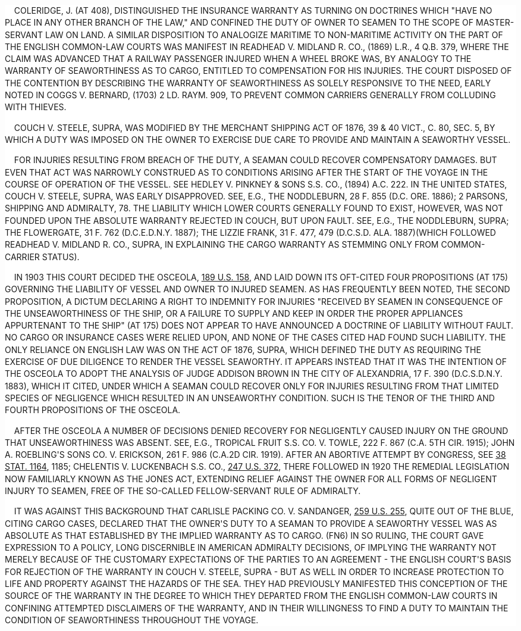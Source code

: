     COLERIDGE, J. (AT 408), DISTINGUISHED THE INSURANCE WARRANTY AS TURNING ON DOCTRINES WHICH "HAVE NO PLACE IN ANY OTHER BRANCH OF THE LAW," AND CONFINED THE DUTY OF OWNER TO SEAMEN TO THE SCOPE OF MASTER-SERVANT LAW ON LAND.  A SIMILAR DISPOSITION TO ANALOGIZE MARITIME TO NON-MARITIME ACTIVITY ON THE PART OF THE ENGLISH COMMON-LAW COURTS WAS MANIFEST IN READHEAD V. MIDLAND R. CO., (1869) L.R., 4 Q.B. 379, WHERE THE CLAIM WAS ADVANCED THAT A RAILWAY PASSENGER INJURED WHEN A WHEEL BROKE WAS, BY ANALOGY TO THE WARRANTY OF SEAWORTHINESS AS TO CARGO, ENTITLED TO COMPENSATION FOR HIS INJURIES.  THE COURT DISPOSED OF THE CONTENTION BY DESCRIBING THE WARRANTY OF SEAWORTHINESS AS SOLELY RESPONSIVE TO THE NEED, EARLY NOTED IN COGGS V. BERNARD, (1703) 2 LD. RAYM.  909, TO PREVENT COMMON CARRIERS GENERALLY FROM COLLUDING WITH THIEVES.

    COUCH V. STEELE, SUPRA, WAS MODIFIED BY THE MERCHANT SHIPPING ACT OF 1876, 39 & 40 VICT., C. 80, SEC. 5, BY WHICH A DUTY WAS IMPOSED ON THE OWNER TO EXERCISE DUE CARE TO PROVIDE AND MAINTAIN A SEAWORTHY VESSEL.

    FOR INJURIES RESULTING FROM BREACH OF THE DUTY, A SEAMAN COULD RECOVER COMPENSATORY DAMAGES.  BUT EVEN THAT ACT WAS NARROWLY CONSTRUED AS TO CONDITIONS ARISING AFTER THE START OF THE VOYAGE IN THE COURSE OF OPERATION OF THE VESSEL.  SEE HEDLEY V. PINKNEY & SONS S.S. CO., (1894) A.C. 222.  IN THE UNITED STATES, COUCH V. STEELE, SUPRA, WAS EARLY DISAPPROVED.  SEE, E.G., THE NODDLEBURN, 28 F. 855 (D.C. ORE.  1886); 2 PARSONS, SHIPPING AND ADMIRALTY, 78.  THE LIABILITY WHICH LOWER COURTS GENERALLY FOUND TO EXIST, HOWEVER, WAS NOT FOUNDED UPON THE ABSOLUTE WARRANTY REJECTED IN COUCH, BUT UPON FAULT.  SEE, E.G., THE NODDLEBURN, SUPRA; THE FLOWERGATE, 31 F. 762 (D.C.E.D.N.Y. 1887); THE LIZZIE FRANK, 31 F. 477, 479 (D.C.S.D. ALA. 1887)(WHICH FOLLOWED READHEAD V. MIDLAND R. CO., SUPRA, IN EXPLAINING THE CARGO WARRANTY AS STEMMING ONLY FROM COMMON-CARRIER STATUS).

    IN 1903 THIS COURT DECIDED THE OSCEOLA, [189 U.S. 158][/us/courts/scotus/usReporter/189/158], AND LAID DOWN ITS OFT-CITED FOUR PROPOSITIONS (AT 175) GOVERNING THE LIABILITY OF VESSEL AND OWNER TO INJURED SEAMEN.  AS HAS FREQUENTLY BEEN NOTED, THE SECOND PROPOSITION, A DICTUM DECLARING A RIGHT TO INDEMNITY FOR INJURIES "RECEIVED BY SEAMEN IN CONSEQUENCE OF THE UNSEAWORTHINESS OF THE SHIP, OR A FAILURE TO SUPPLY AND KEEP IN ORDER THE PROPER APPLIANCES APPURTENANT TO THE SHIP" (AT 175) DOES NOT APPEAR TO HAVE ANNOUNCED A DOCTRINE OF LIABILITY WITHOUT FAULT.  NO CARGO OR INSURANCE CASES WERE RELIED UPON, AND NONE OF THE CASES CITED HAD FOUND SUCH LIABILITY.  THE ONLY RELIANCE ON ENGLISH LAW WAS ON THE ACT OF 1876, SUPRA, WHICH DEFINED THE DUTY AS REQUIRING THE EXERCISE OF DUE DILIGENCE TO RENDER THE VESSEL SEAWORTHY.  IT APPEARS INSTEAD THAT IT WAS THE INTENTION OF THE OSCEOLA TO ADOPT THE ANALYSIS OF JUDGE ADDISON BROWN IN THE CITY OF ALEXANDRIA, 17 F. 390 (D.C.S.D.N.Y. 1883), WHICH IT CITED, UNDER WHICH A SEAMAN COULD RECOVER ONLY FOR INJURIES RESULTING FROM THAT LIMITED SPECIES OF NEGLIGENCE WHICH RESULTED IN AN UNSEAWORTHY CONDITION.  SUCH IS THE TENOR OF THE THIRD AND FOURTH PROPOSITIONS OF THE OSCEOLA.

    AFTER THE OSCEOLA A NUMBER OF DECISIONS DENIED RECOVERY FOR NEGLIGENTLY CAUSED INJURY ON THE GROUND THAT UNSEAWORTHINESS WAS ABSENT.  SEE, E.G., TROPICAL FRUIT S.S. CO. V. TOWLE, 222 F. 867 (C.A. 5TH CIR. 1915); JOHN A. ROEBLING'S SONS CO. V. ERICKSON, 261 F. 986 (C.A.2D CIR. 1919).  AFTER AN ABORTIVE ATTEMPT BY CONGRESS, SEE [38 STAT. 1164][/us/stat/38/1164], 1185; CHELENTIS V. LUCKENBACH S.S. CO., [247 U.S. 372][/us/courts/scotus/usReporter/247/372], THERE FOLLOWED IN 1920 THE REMEDIAL LEGISLATION NOW FAMILIARLY KNOWN AS THE JONES ACT, EXTENDING RELIEF AGAINST THE OWNER FOR ALL FORMS OF NEGLIGENT INJURY TO SEAMEN, FREE OF THE SO-CALLED FELLOW-SERVANT RULE OF ADMIRALTY.

    IT WAS AGAINST THIS BACKGROUND THAT CARLISLE PACKING CO. V. SANDANGER, [259 U.S. 255][/us/courts/scotus/usReporter/259/255], QUITE OUT OF THE BLUE, CITING CARGO CASES, DECLARED THAT THE OWNER'S DUTY TO A SEAMAN TO PROVIDE A SEAWORTHY VESSEL WAS AS ABSOLUTE AS THAT ESTABLISHED BY THE IMPLIED WARRANTY AS TO CARGO.  (FN6)  IN SO RULING, THE COURT GAVE EXPRESSION TO A POLICY, LONG DISCERNIBLE IN AMERICAN ADMIRALTY DECISIONS, OF IMPLYING THE WARRANTY NOT MERELY BECAUSE OF THE CUSTOMARY EXPECTATIONS OF THE PARTIES TO AN AGREEMENT - THE ENGLISH COURT'S BASIS FOR REJECTION OF THE WARRANTY IN COUCH V. STEELE, SUPRA - BUT AS WELL IN ORDER TO INCREASE PROTECTION TO LIFE AND PROPERTY AGAINST THE HAZARDS OF THE SEA.  THEY HAD PREVIOUSLY MANIFESTED THIS CONCEPTION OF THE SOURCE OF THE WARRANTY IN THE DEGREE TO WHICH THEY DEPARTED FROM THE ENGLISH COMMON-LAW COURTS IN CONFINING ATTEMPTED DISCLAIMERS OF THE WARRANTY, AND IN THEIR WILLINGNESS TO FIND A DUTY TO MAINTAIN THE CONDITION OF SEAWORTHINESS THROUGHOUT THE VOYAGE.


[/us/courts/scotus/usReporter/362/539]: https://publicdocs.github.io/go/links?ns=uslm-x&ref=%2Fus%2Fcourts%2Fscotus%2FusReporter%2F362%2F539
[/us/courts/scotus/usReporter/361/808]: https://publicdocs.github.io/go/links?ns=uslm-x&ref=%2Fus%2Fcourts%2Fscotus%2FusReporter%2F361%2F808
[/us/courts/scotus/usReporter/328/85]: https://publicdocs.github.io/go/links?ns=uslm-x&ref=%2Fus%2Fcourts%2Fscotus%2FusReporter%2F328%2F85
[/us/courts/scotus/usReporter/346/406]: https://publicdocs.github.io/go/links?ns=uslm-x&ref=%2Fus%2Fcourts%2Fscotus%2FusReporter%2F346%2F406
[/us/courts/scotus/usReporter/358/613]: https://publicdocs.github.io/go/links?ns=uslm-x&ref=%2Fus%2Fcourts%2Fscotus%2FusReporter%2F358%2F613
[/us/courts/scotus/usReporter/361/118]: https://publicdocs.github.io/go/links?ns=uslm-x&ref=%2Fus%2Fcourts%2Fscotus%2FusReporter%2F361%2F118
[/us/courts/scotus/usReporter/157/124]: https://publicdocs.github.io/go/links?ns=uslm-x&ref=%2Fus%2Fcourts%2Fscotus%2FusReporter%2F157%2F124
[/us/courts/scotus/usReporter/171/462]: https://publicdocs.github.io/go/links?ns=uslm-x&ref=%2Fus%2Fcourts%2Fscotus%2FusReporter%2F171%2F462
[/us/courts/scotus/usReporter/191/1]: https://publicdocs.github.io/go/links?ns=uslm-x&ref=%2Fus%2Fcourts%2Fscotus%2FusReporter%2F191%2F1
[/us/courts/scotus/usReporter/189/158]: https://publicdocs.github.io/go/links?ns=uslm-x&ref=%2Fus%2Fcourts%2Fscotus%2FusReporter%2F189%2F158
[/us/courts/scotus/usReporter/274/316]: https://publicdocs.github.io/go/links?ns=uslm-x&ref=%2Fus%2Fcourts%2Fscotus%2FusReporter%2F274%2F316
[/us/courts/scotus/usReporter/277/151]: https://publicdocs.github.io/go/links?ns=uslm-x&ref=%2Fus%2Fcourts%2Fscotus%2FusReporter%2F277%2F151
[/us/courts/scotus/usReporter/278/130]: https://publicdocs.github.io/go/links?ns=uslm-x&ref=%2Fus%2Fcourts%2Fscotus%2FusReporter%2F278%2F130
[/us/stat/41/1007]: https://publicdocs.github.io/go/links?ns=uslm&ref=%2Fus%2Fstat%2F41%2F1007
[/us/usc/t46/s688]: https://publicdocs.github.io/go/links?ns=uslm&ref=%2Fus%2Fusc%2Ft46%2Fs688
[/us/courts/scotus/usReporter/259/255]: https://publicdocs.github.io/go/links?ns=uslm-x&ref=%2Fus%2Fcourts%2Fscotus%2FusReporter%2F259%2F255
[/us/courts/scotus/usReporter/321/96]: https://publicdocs.github.io/go/links?ns=uslm-x&ref=%2Fus%2Fcourts%2Fscotus%2FusReporter%2F321%2F96
[/us/courts/scotus/usReporter/328/85]: https://publicdocs.github.io/go/links?ns=uslm-x&ref=%2Fus%2Fcourts%2Fscotus%2FusReporter%2F328%2F85
[/us/courts/scotus/usReporter/346/406]: https://publicdocs.github.io/go/links?ns=uslm-x&ref=%2Fus%2Fcourts%2Fscotus%2FusReporter%2F346%2F406
[/us/courts/scotus/usReporter/347/396]: https://publicdocs.github.io/go/links?ns=uslm-x&ref=%2Fus%2Fcourts%2Fscotus%2FusReporter%2F347%2F396
[/us/courts/scotus/usReporter/347/984]: https://publicdocs.github.io/go/links?ns=uslm-x&ref=%2Fus%2Fcourts%2Fscotus%2FusReporter%2F347%2F984
[/us/courts/scotus/usReporter/348/336]: https://publicdocs.github.io/go/links?ns=uslm-x&ref=%2Fus%2Fcourts%2Fscotus%2FusReporter%2F348%2F336
[/us/courts/scotus/usReporter/358/423]: https://publicdocs.github.io/go/links?ns=uslm-x&ref=%2Fus%2Fcourts%2Fscotus%2FusReporter%2F358%2F423
[/us/courts/scotus/usReporter/358/613]: https://publicdocs.github.io/go/links?ns=uslm-x&ref=%2Fus%2Fcourts%2Fscotus%2FusReporter%2F358%2F613
[/us/courts/scotus/usReporter/348/336]: https://publicdocs.github.io/go/links?ns=uslm-x&ref=%2Fus%2Fcourts%2Fscotus%2FusReporter%2F348%2F336
[/us/courts/scotus/usReporter/303/525]: https://publicdocs.github.io/go/links?ns=uslm-x&ref=%2Fus%2Fcourts%2Fscotus%2FusReporter%2F303%2F525
[/us/courts/scotus/usReporter/318/724]: https://publicdocs.github.io/go/links?ns=uslm-x&ref=%2Fus%2Fcourts%2Fscotus%2FusReporter%2F318%2F724
[/us/courts/scotus/usReporter/336/511]: https://publicdocs.github.io/go/links?ns=uslm-x&ref=%2Fus%2Fcourts%2Fscotus%2FusReporter%2F336%2F511
[/us/courts/scotus/usReporter/340/523]: https://publicdocs.github.io/go/links?ns=uslm-x&ref=%2Fus%2Fcourts%2Fscotus%2FusReporter%2F340%2F523
[/us/stat/38/1164]: https://publicdocs.github.io/go/links?ns=uslm&ref=%2Fus%2Fstat%2F38%2F1164
[/us/courts/scotus/usReporter/247/372]: https://publicdocs.github.io/go/links?ns=uslm-x&ref=%2Fus%2Fcourts%2Fscotus%2FusReporter%2F247%2F372
[/us/courts/scotus/usReporter/277/151]: https://publicdocs.github.io/go/links?ns=uslm-x&ref=%2Fus%2Fcourts%2Fscotus%2FusReporter%2F277%2F151
[/us/courts/scotus/usReporter/259/255]: https://publicdocs.github.io/go/links?ns=uslm-x&ref=%2Fus%2Fcourts%2Fscotus%2FusReporter%2F259%2F255
[/us/courts/scotus/usReporter/189/158]: https://publicdocs.github.io/go/links?ns=uslm-x&ref=%2Fus%2Fcourts%2Fscotus%2FusReporter%2F189%2F158
[/us/courts/scotus/usReporter/171/462]: https://publicdocs.github.io/go/links?ns=uslm-x&ref=%2Fus%2Fcourts%2Fscotus%2FusReporter%2F171%2F462
[/us/courts/scotus/usReporter/191/1]: https://publicdocs.github.io/go/links?ns=uslm-x&ref=%2Fus%2Fcourts%2Fscotus%2FusReporter%2F191%2F1
[/us/courts/scotus/usReporter/347/396]: https://publicdocs.github.io/go/links?ns=uslm-x&ref=%2Fus%2Fcourts%2Fscotus%2FusReporter%2F347%2F396
[/us/courts/scotus/usReporter/328/85]: https://publicdocs.github.io/go/links?ns=uslm-x&ref=%2Fus%2Fcourts%2Fscotus%2FusReporter%2F328%2F85
[/us/courts/scotus/usReporter/346/406]: https://publicdocs.github.io/go/links?ns=uslm-x&ref=%2Fus%2Fcourts%2Fscotus%2FusReporter%2F346%2F406
[/us/courts/scotus/usReporter/129/397]: https://publicdocs.github.io/go/links?ns=uslm-x&ref=%2Fus%2Fcourts%2Fscotus%2FusReporter%2F129%2F397
[/us/courts/scotus/usReporter/157/124]: https://publicdocs.github.io/go/links?ns=uslm-x&ref=%2Fus%2Fcourts%2Fscotus%2FusReporter%2F157%2F124
[/us/courts/scotus/usReporter/171/462]: https://publicdocs.github.io/go/links?ns=uslm-x&ref=%2Fus%2Fcourts%2Fscotus%2FusReporter%2F171%2F462
[/us/courts/scotus/usReporter/191/1]: https://publicdocs.github.io/go/links?ns=uslm-x&ref=%2Fus%2Fcourts%2Fscotus%2FusReporter%2F191%2F1
[/us/courts/scotus/usReporter/328/85]: https://publicdocs.github.io/go/links?ns=uslm-x&ref=%2Fus%2Fcourts%2Fscotus%2FusReporter%2F328%2F85
[/us/courts/scotus/usReporter/157/124]: https://publicdocs.github.io/go/links?ns=uslm-x&ref=%2Fus%2Fcourts%2Fscotus%2FusReporter%2F157%2F124
[/us/courts/scotus/usReporter/157/124]: https://publicdocs.github.io/go/links?ns=uslm-x&ref=%2Fus%2Fcourts%2Fscotus%2FusReporter%2F157%2F124
[/us/courts/scotus/usReporter/124/405]: https://publicdocs.github.io/go/links?ns=uslm-x&ref=%2Fus%2Fcourts%2Fscotus%2FusReporter%2F124%2F405
[/us/stat/27/445]: https://publicdocs.github.io/go/links?ns=uslm&ref=%2Fus%2Fstat%2F27%2F445
[/us/courts/scotus/usReporter/171/462]: https://publicdocs.github.io/go/links?ns=uslm-x&ref=%2Fus%2Fcourts%2Fscotus%2FusReporter%2F171%2F462
[/us/courts/scotus/usReporter/290/333]: https://publicdocs.github.io/go/links?ns=uslm-x&ref=%2Fus%2Fcourts%2Fscotus%2FusReporter%2F290%2F333
[/us/courts/scotus/usReporter/170/655]: https://publicdocs.github.io/go/links?ns=uslm-x&ref=%2Fus%2Fcourts%2Fscotus%2FusReporter%2F170%2F655
[/us/courts/scotus/usReporter/298/110]: https://publicdocs.github.io/go/links?ns=uslm-x&ref=%2Fus%2Fcourts%2Fscotus%2FusReporter%2F298%2F110
[/us/courts/scotus/usReporter/189/158]: https://publicdocs.github.io/go/links?ns=uslm-x&ref=%2Fus%2Fcourts%2Fscotus%2FusReporter%2F189%2F158
[/us/stat/38/1164]: https://publicdocs.github.io/go/links?ns=uslm&ref=%2Fus%2Fstat%2F38%2F1164
[/us/courts/scotus/usReporter/247/372]: https://publicdocs.github.io/go/links?ns=uslm-x&ref=%2Fus%2Fcourts%2Fscotus%2FusReporter%2F247%2F372
[/us/courts/scotus/usReporter/259/255]: https://publicdocs.github.io/go/links?ns=uslm-x&ref=%2Fus%2Fcourts%2Fscotus%2FusReporter%2F259%2F255
[/us/courts/scotus/usReporter/321/96]: https://publicdocs.github.io/go/links?ns=uslm-x&ref=%2Fus%2Fcourts%2Fscotus%2FusReporter%2F321%2F96
[/us/courts/scotus/usReporter/153/199]: https://publicdocs.github.io/go/links?ns=uslm-x&ref=%2Fus%2Fcourts%2Fscotus%2FusReporter%2F153%2F199
[/us/courts/scotus/usReporter/277/151]: https://publicdocs.github.io/go/links?ns=uslm-x&ref=%2Fus%2Fcourts%2Fscotus%2FusReporter%2F277%2F151
[/us/courts/scotus/usReporter/328/85]: https://publicdocs.github.io/go/links?ns=uslm-x&ref=%2Fus%2Fcourts%2Fscotus%2FusReporter%2F328%2F85
[/us/courts/scotus/usReporter/347/396]: https://publicdocs.github.io/go/links?ns=uslm-x&ref=%2Fus%2Fcourts%2Fscotus%2FusReporter%2F347%2F396
[/us/courts/scotus/usReporter/347/984]: https://publicdocs.github.io/go/links?ns=uslm-x&ref=%2Fus%2Fcourts%2Fscotus%2FusReporter%2F347%2F984
[/us/courts/scotus/usReporter/346/406]: https://publicdocs.github.io/go/links?ns=uslm-x&ref=%2Fus%2Fcourts%2Fscotus%2FusReporter%2F346%2F406
[/us/courts/scotus/usReporter/348/336]: https://publicdocs.github.io/go/links?ns=uslm-x&ref=%2Fus%2Fcourts%2Fscotus%2FusReporter%2F348%2F336
[/us/courts/scotus/usReporter/358/423]: https://publicdocs.github.io/go/links?ns=uslm-x&ref=%2Fus%2Fcourts%2Fscotus%2FusReporter%2F358%2F423
[/us/stat/49/1207]: https://publicdocs.github.io/go/links?ns=uslm&ref=%2Fus%2Fstat%2F49%2F1207
[/us/courts/scotus/usReporter/189/158]: https://publicdocs.github.io/go/links?ns=uslm-x&ref=%2Fus%2Fcourts%2Fscotus%2FusReporter%2F189%2F158
[/us/courts/scotus/usReporter/244/205]: https://publicdocs.github.io/go/links?ns=uslm-x&ref=%2Fus%2Fcourts%2Fscotus%2FusReporter%2F244%2F205
[/us/courts/scotus/usReporter/253/149]: https://publicdocs.github.io/go/links?ns=uslm-x&ref=%2Fus%2Fcourts%2Fscotus%2FusReporter%2F253%2F149
[/us/courts/scotus/usReporter/347/396]: https://publicdocs.github.io/go/links?ns=uslm-x&ref=%2Fus%2Fcourts%2Fscotus%2FusReporter%2F347%2F396
[/us/courts/scotus/usReporter/171/462]: https://publicdocs.github.io/go/links?ns=uslm-x&ref=%2Fus%2Fcourts%2Fscotus%2FusReporter%2F171%2F462
[/us/courts/scotus/usReporter/342/282]: https://publicdocs.github.io/go/links?ns=uslm-x&ref=%2Fus%2Fcourts%2Fscotus%2FusReporter%2F342%2F282